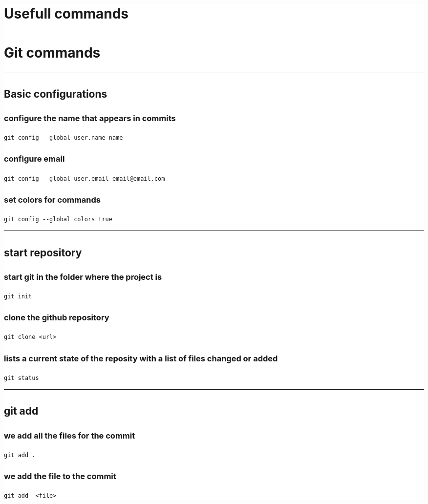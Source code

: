 # Usefull commands   

# Git commands
 
---

## Basic configurations  

### configure the name that appears in commits    


    git config --global user.name name 

### configure email

    git config --global user.email email@email.com

### set colors for commands

    git config --global colors true

---

## start repository

### start git in the folder where the project is

    git init

### clone the github repository

    git clone <url>

### lists a current state of the reposity with a list of files changed or added

    git status

---

## git add

### we add all the files for the commit

    git add .

### we add the file to the commit

    git add  <file>
